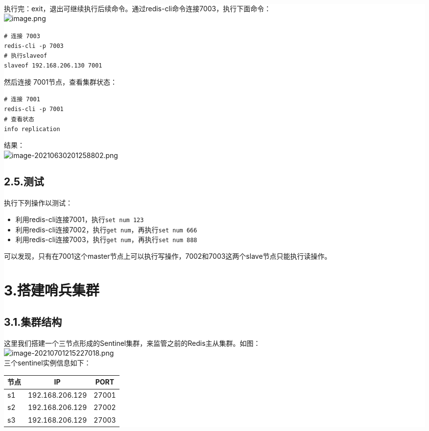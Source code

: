 执行完：exit，退出可继续执行后续命令。通过redis-cli命令连接7003，执行下面命令：<br />![image.png](https://cdn.nlark.com/yuque/0/2023/png/1169676/1680401149652-90b64e73-fb42-4ab1-8226-a5a193ad8b12.png?x-oss-process=image%2Fwatermark%2Ctype_d3F5LW1pY3JvaGVp%2Csize_23%2Ctext_5rK554K45bCP5rOi%2Ccolor_FFFFFF%2Cshadow_50%2Ct_80%2Cg_se%2Cx_10%2Cy_10#averageHue=%2320384b&clientId=u5832d857-0c27-4&from=paste&height=53&id=u6d021eb1&originHeight=80&originWidth=808&originalType=binary&ratio=1.5&rotation=0&showTitle=false&size=73353&status=done&style=none&taskId=u87666acf-2361-469f-a2de-a428009886f&title=&width=538.6666666666666)
```shell
# 连接 7003
redis-cli -p 7003
# 执行slaveof
slaveof 192.168.206.130 7001
```
然后连接 7001节点，查看集群状态：
```shell
# 连接 7001
redis-cli -p 7001
# 查看状态
info replication
```
结果：<br />![image-20210630201258802.png](https://cdn.nlark.com/yuque/0/2023/png/1169676/1678847566676-e8eed3e0-e214-4893-9fb6-a06e86067262.png?x-oss-process=image%2Fwatermark%2Ctype_d3F5LW1pY3JvaGVp%2Csize_25%2Ctext_5rK554K45bCP5rOi%2Ccolor_FFFFFF%2Cshadow_50%2Ct_80%2Cg_se%2Cx_10%2Cy_10#averageHue=%23282625&clientId=ua305cb6b-5473-4&from=paste&id=uac734fc0&originHeight=418&originWidth=881&originalType=binary&ratio=1.5&rotation=0&showTitle=false&size=48139&status=done&style=none&taskId=u537cd9c3-5346-4344-b2a8-fa36a49535f&title=)
## 2.5.测试
执行下列操作以测试：

-  利用redis-cli连接7001，执行`set num 123` 
-  利用redis-cli连接7002，执行`get num`，再执行`set num 666` 
-  利用redis-cli连接7003，执行`get num`，再执行`set num 888` 

可以发现，只有在7001这个master节点上可以执行写操作，7002和7003这两个slave节点只能执行读操作。
# 3.搭建哨兵集群
## 3.1.集群结构
这里我们搭建一个三节点形成的Sentinel集群，来监管之前的Redis主从集群。如图：<br />![image-20210701215227018.png](https://cdn.nlark.com/yuque/0/2023/png/1169676/1678847594805-cf8c88f0-a6d3-4d4a-b2ee-1de68d3a31fb.png?x-oss-process=image%2Fwatermark%2Ctype_d3F5LW1pY3JvaGVp%2Csize_21%2Ctext_5rK554K45bCP5rOi%2Ccolor_FFFFFF%2Cshadow_50%2Ct_80%2Cg_se%2Cx_10%2Cy_10#averageHue=%23f4ded4&clientId=ua305cb6b-5473-4&from=paste&id=u5cafedd7&originHeight=575&originWidth=742&originalType=binary&ratio=1.5&rotation=0&showTitle=false&size=79970&status=done&style=none&taskId=ua2059015-d9de-4537-b95c-578b0c48a0c&title=)<br />三个sentinel实例信息如下：

| 节点 | IP | PORT |
| --- | --- | --- |
| s1 | 192.168.206.129 | 27001 |
| s2 | 192.168.206.129 | 27002 |
| s3 | 192.168.206.129 | 27003 |
